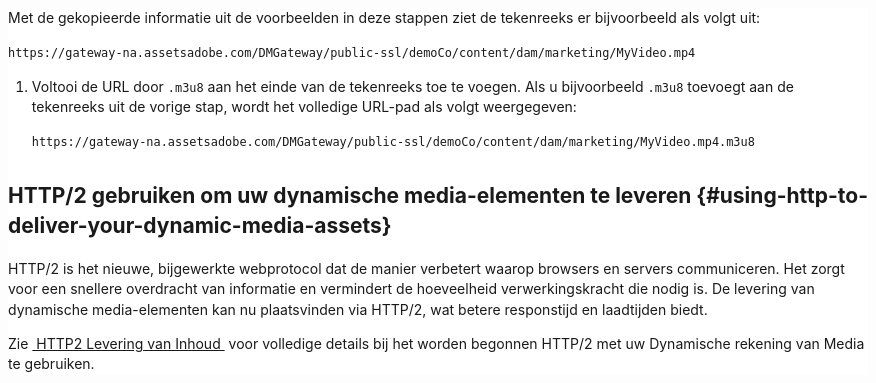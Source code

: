    Met de gekopieerde informatie uit de voorbeelden in deze stappen ziet de tekenreeks er bijvoorbeeld als volgt uit:

   `https://gateway-na.assetsadobe.com/DMGateway/public-ssl/demoCo/content/dam/marketing/MyVideo.mp4`

1. Voltooi de URL door `.m3u8` aan het einde van de tekenreeks toe te voegen. Als u bijvoorbeeld `.m3u8` toevoegt aan de tekenreeks uit de vorige stap, wordt het volledige URL-pad als volgt weergegeven:

   `https://gateway-na.assetsadobe.com/DMGateway/public-ssl/demoCo/content/dam/marketing/MyVideo.mp4.m3u8`

## HTTP/2 gebruiken om uw dynamische media-elementen te leveren {#using-http-to-deliver-your-dynamic-media-assets}

HTTP/2 is het nieuwe, bijgewerkte webprotocol dat de manier verbetert waarop browsers en servers communiceren. Het zorgt voor een snellere overdracht van informatie en vermindert de hoeveelheid verwerkingskracht die nodig is. De levering van dynamische media-elementen kan nu plaatsvinden via HTTP/2, wat betere responstijd en laadtijden biedt.

Zie [&#x200B; HTTP2 Levering van Inhoud &#x200B;](http2.md) voor volledige details bij het worden begonnen HTTP/2 met uw Dynamische rekening van Media te gebruiken.
